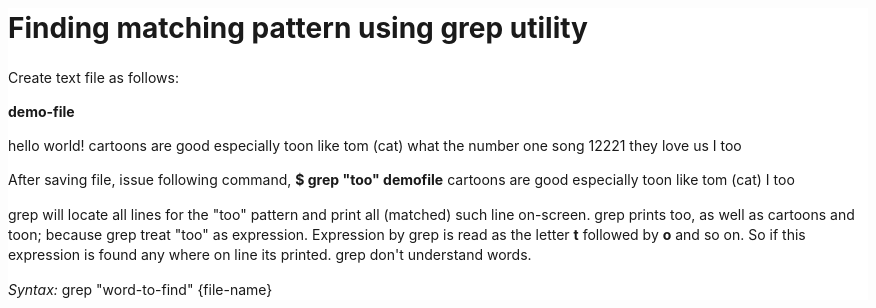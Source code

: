 # Finding matching pattern using grep utility

Create text file as follows:

**demo-file**

hello world!
cartoons are good
especially toon like tom (cat)
what
the number one song
12221
they love us
I too

After saving file, issue following command,
**$ grep "too" demofile**
cartoons are good
especially toon like tom (cat)
I too

grep will locate all lines for the "too" pattern and print all (matched) such line on-screen. grep prints too, as well as cartoons and toon; because grep treat "too" as expression. Expression by grep is read as the letter **t** followed by **o** and so on. So if this expression is found any where on line its printed. grep don't understand words.

*Syntax:*
grep "word-to-find" {file-name}